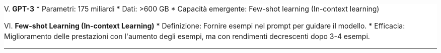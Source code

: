 V. **GPT-3**
    * Parametri: 175 miliardi
    * Dati: >600 GB
    * Capacità emergente: Few-shot learning (In-context learning)

VI. **Few-shot Learning (In-context Learning)**
    * Definizione: Fornire esempi nel prompt per guidare il modello.
    * Efficacia: Miglioramento delle prestazioni con l'aumento degli esempi, ma con rendimenti decrescenti dopo 3-4 esempi.


---
